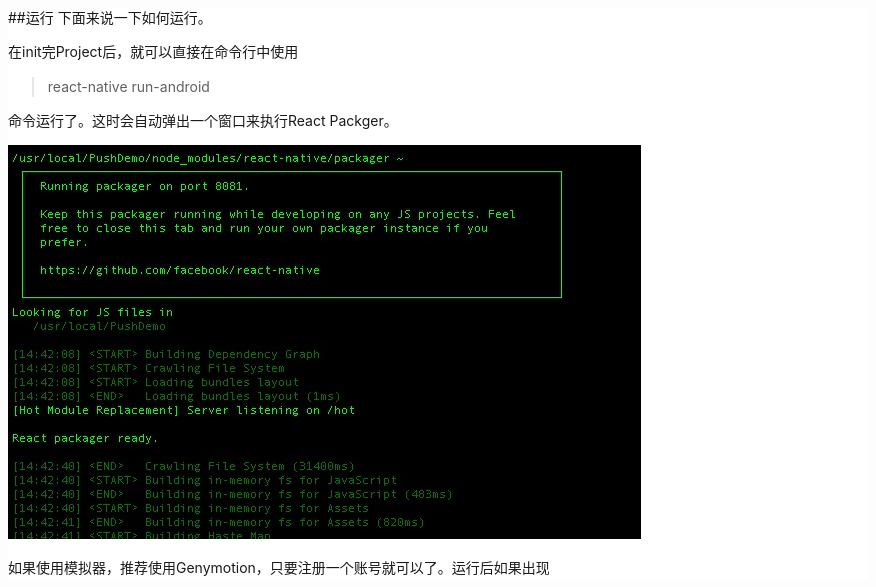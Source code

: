 ##运行
下面来说一下如何运行。

在init完Project后，就可以直接在命令行中使用

>react-native run-android

命令运行了。这时会自动弹出一个窗口来执行React Packger。

![React Packger](https://github.com/KenChoi1992/SomeArticles/blob/master/screenshots/react2.png)

如果使用模拟器，推荐使用Genymotion，只要注册一个账号就可以了。运行后如果出现

